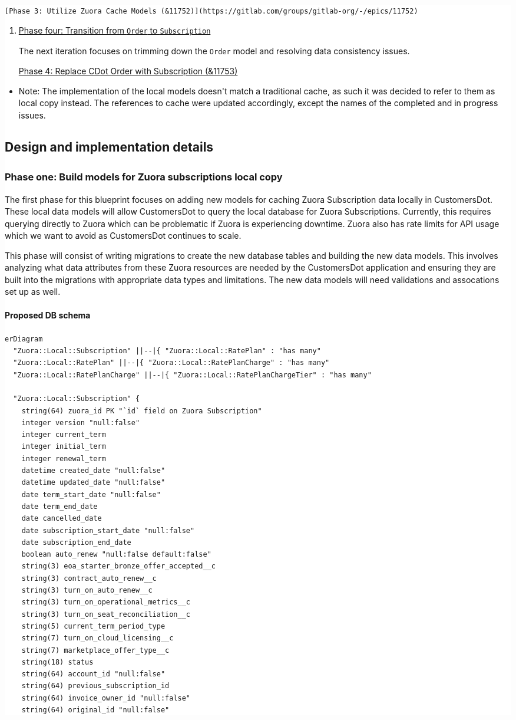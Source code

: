     [Phase 3: Utilize Zuora Cache Models (&11752)](https://gitlab.com/groups/gitlab-org/-/epics/11752)

1. [Phase four: Transition from `Order` to `Subscription`](#phase-four-transition-from-order-to-subscription)

    The next iteration focuses on trimming down the `Order` model and resolving data consistency issues.

    [Phase 4: Replace CDot Order with Subscription (&11753)](https://gitlab.com/groups/gitlab-org/-/epics/11753)

- Note: The implementation of the local models doesn't match a traditional cache, as such it was decided to refer to them as local copy instead. The references to cache were updated accordingly, except the names of the completed and in progress issues.

## Design and implementation details

### Phase one: Build models for Zuora subscriptions local copy

The first phase for this blueprint focuses on adding new models for caching Zuora Subscription data locally in CustomersDot. These local data models will allow CustomersDot to query the local database for Zuora Subscriptions. Currently, this requires querying directly to Zuora which can be problematic if Zuora is experiencing downtime. Zuora also has rate limits for API usage which we want to avoid as CustomersDot continues to scale.

This phase will consist of writing migrations to create the new database tables and building the new data models. This involves analyzing what data attributes from these Zuora resources are needed by the CustomersDot application and ensuring they are built into the migrations with appropriate data types and limitations. The new data models will need validations and assocations set up as well.

#### Proposed DB schema

```mermaid
erDiagram
  "Zuora::Local::Subscription" ||--|{ "Zuora::Local::RatePlan" : "has many"
  "Zuora::Local::RatePlan" ||--|{ "Zuora::Local::RatePlanCharge" : "has many"
  "Zuora::Local::RatePlanCharge" ||--|{ "Zuora::Local::RatePlanChargeTier" : "has many"

  "Zuora::Local::Subscription" {
    string(64) zuora_id PK "`id` field on Zuora Subscription"
    integer version "null:false"
    integer current_term
    integer initial_term
    integer renewal_term
    datetime created_date "null:false"
    datetime updated_date "null:false"
    date term_start_date "null:false"
    date term_end_date
    date cancelled_date
    date subscription_start_date "null:false"
    date subscription_end_date
    boolean auto_renew "null:false default:false"
    string(3) eoa_starter_bronze_offer_accepted__c
    string(3) contract_auto_renew__c
    string(3) turn_on_auto_renew__c
    string(3) turn_on_operational_metrics__c
    string(3) turn_on_seat_reconciliation__c
    string(5) current_term_period_type
    string(7) turn_on_cloud_licensing__c
    string(7) marketplace_offer_type__c
    string(18) status
    string(64) account_id "null:false"
    string(64) previous_subscription_id
    string(64) invoice_owner_id "null:false"
    string(64) original_id "null:false"
```